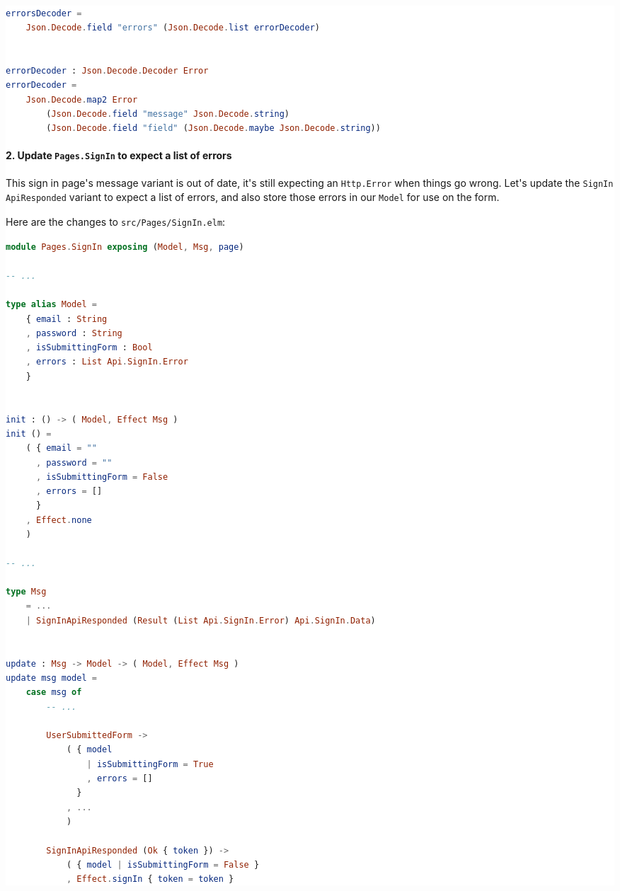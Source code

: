 ```elm {22-24,30-88}
errorsDecoder =
    Json.Decode.field "errors" (Json.Decode.list errorDecoder)


errorDecoder : Json.Decode.Decoder Error
errorDecoder =
    Json.Decode.map2 Error
        (Json.Decode.field "message" Json.Decode.string)
        (Json.Decode.field "field" (Json.Decode.maybe Json.Decode.string))
```

#### 2. Update `Pages.SignIn` to expect a list of errors

This sign in page's message variant is out of date, it's still expecting an `Http.Error` when things go wrong. Let's update the `SignInApiResponded` variant to expect a list of errors, and also store those errors in our `Model` for use on the form.

Here are the changes to `src/Pages/SignIn.elm`:

```elm {9,18,27,36-39,36-39,48-54,67,72,81,91-93,100-107,113,127-134,138-162}
module Pages.SignIn exposing (Model, Msg, page)

-- ...

type alias Model =
    { email : String
    , password : String
    , isSubmittingForm : Bool
    , errors : List Api.SignIn.Error
    }


init : () -> ( Model, Effect Msg )
init () =
    ( { email = ""
      , password = ""
      , isSubmittingForm = False
      , errors = []
      }
    , Effect.none
    )

-- ...

type Msg
    = ...
    | SignInApiResponded (Result (List Api.SignIn.Error) Api.SignIn.Data)


update : Msg -> Model -> ( Model, Effect Msg )
update msg model =
    case msg of
        -- ...

        UserSubmittedForm ->
            ( { model
                | isSubmittingForm = True
                , errors = []
              }
            , ...
            )

        SignInApiResponded (Ok { token }) ->
            ( { model | isSubmittingForm = False }
            , Effect.signIn { token = token }
```